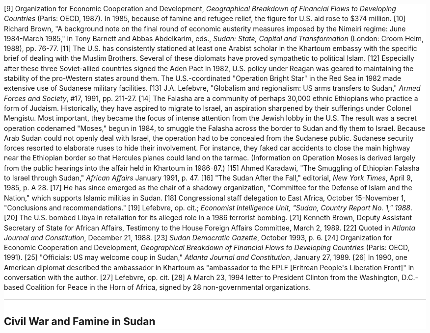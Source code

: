[9] Organization for Economic Cooperation and Development, *Geographical Breakdown of Financial Flows to Developing Countries* (Paris: OECD, 1987). In 1985, because of famine and refugee relief, the figure for U.S. aid rose to $374 million.
[10] Richard Brown, "A background note on the final round of economic austerity measures imposed by the Nimeiri regime: June 1984-March 1985," in Tony Barnett and Abbas Abdelkarim, eds., *Sudan: State, Capital and Transformation* (London: Croom Helm, 1988), pp. 76-77.
[11] The U.S. has consistently stationed at least one Arabist scholar in the Khartoum embassy with the specific brief of dealing with the Muslim Brothers. Several of these diplomats have proved sympathetic to political Islam.
[12] Especially after these three Soviet-allied countries signed the Aden Pact in 1982, U.S. policy under Reagan was geared to maintaining the stability of the pro-Western states around them. The U.S.-coordinated "Operation Bright Star" in the Red Sea in 1982 made extensive use of Sudanese military facilities.
[13] J.A. Lefebvre, "Globalism and regionalism: US arms transfers to Sudan," *Armed Forces and Society*, #17, 1991, pp. 211-27.
[14] The Falasha are a community of perhaps 30,000 ethnic Ethiopians who practice a form of Judaism. Historically, they have aspired to migrate to Israel, an aspiration sharpened by their sufferings under Colonel Mengistu. Most important, they became the focus of intense attention from the Jewish lobby in the U.S. The result was a secret operation codenamed "Moses," begun in 1984, to smuggle the Falasha across the border to Sudan and fly them to Israel. Because Arab Sudan could not openly deal with Israel, the operation had to be concealed from the Sudanese public. Sudanese security forces resorted to elaborate ruses to hide their involvement. For instance, they faked car accidents to close the main highway near the Ethiopian border so that Hercules planes could land on the tarmac. (Information on Operation Moses is derived largely from the public hearings into the affair held in Khartoum in 1986-87.)
[15] Ahmed Karadawi, "The Smuggling of Ethiopian Falasha to Israel through Sudan," *African Affairs* January 1991, p. 47.
[16] "The Sudan After the Fall," editorial, *New York Times*, April 9, 1985, p. A 28.
[17] He has since emerged as the chair of a shadowy organization, "Committee for the Defense of Islam and the Nation," which supports Islamic militias in Sudan.
[18] Congressional staff delegation to East Africa, October 15-November 1, "Conclusions and recommendations."
[19] Lefebvre, op. cit.; *Economist Intelligence Unit, "Sudan, Country Report No. 1," 1988*.
[20] The U.S. bombed Libya in retaliation for its alleged role in a 1986 terrorist bombing.
[21] Kenneth Brown, Deputy Assistant Secretary of State for African Affairs, Testimony to the House Foreign Affairs Committee, March 2, 1989.
[22] Quoted in *Atlanta Journal and Constitution*, December 21, 1988.
[23] *Sudan Democratic Gazette*, October 1993, p. 6.
[24] Organization for Economic Cooperation and Development, *Geographical Breakdown of Financial Flows to Developing Countries* (Paris: OECD, 1991).
[25] "Officials: US may welcome coup in Sudan," *Atlanta Journal and Constitution*, January 27, 1989.
[26] In 1990, one American diplomat described the ambassador in Khartoum as "ambassador to the EPLF [Eritrean People's Liberation Front]" in conversation with the author.
[27] Lefebvre, op. cit.
[28] A March 23, 1994 letter to President Clinton from the Washington, D.C.-based Coalition for Peace in the Horn of Africa, signed by 28 non-governmental organizations.

---

## Civil War and Famine in Sudan
